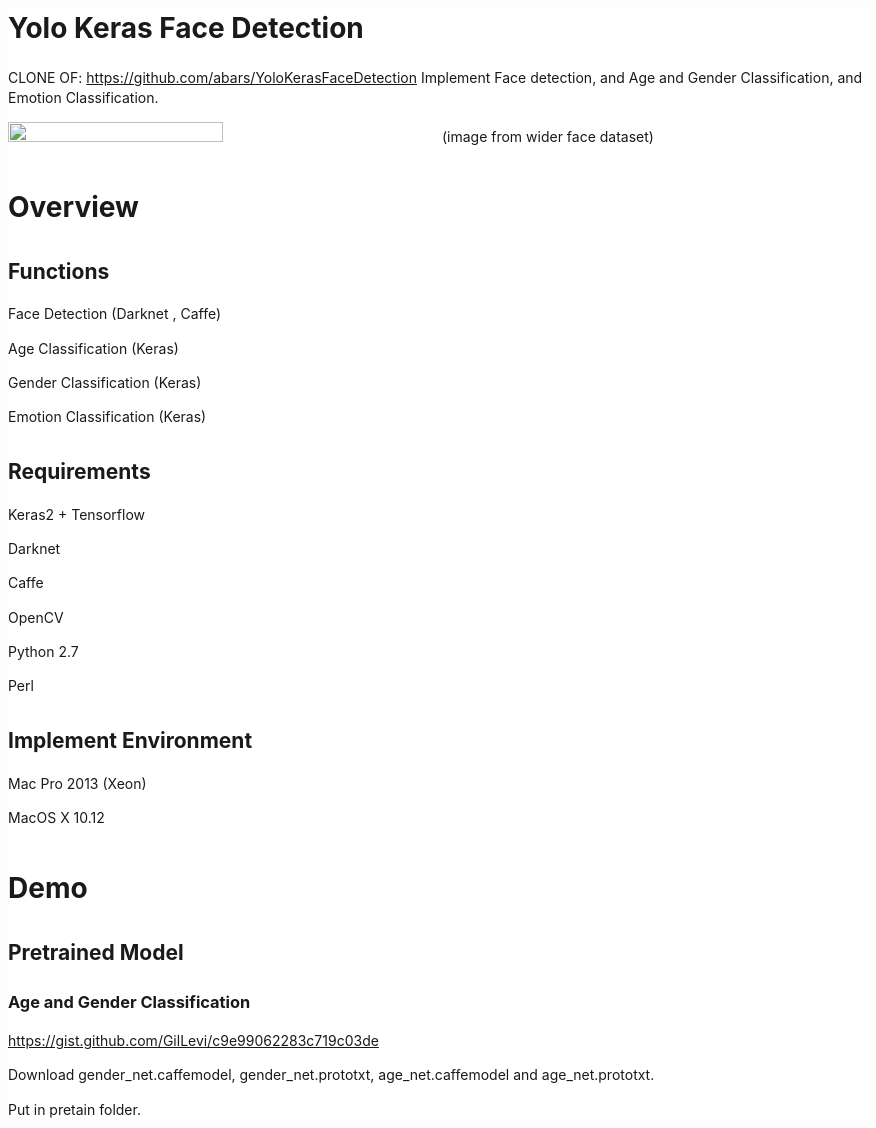 # Yolo Keras Face Detection
CLONE OF: https://github.com/abars/YoloKerasFaceDetection
Implement Face detection, and Age and Gender Classification, and Emotion Classification.

<img src="https://github.com/abars/YoloKerasFaceDetection/blob/master/pretrain/demo/demo.jpg" width="50%" height="50%">
(image from wider face dataset)

# Overview

## Functions

Face Detection (Darknet , Caffe)

Age Classification (Keras)

Gender Classification (Keras)

Emotion Classification (Keras)

## Requirements

Keras2 + Tensorflow

Darknet

Caffe

OpenCV

Python 2.7

Perl

## Implement Environment

Mac Pro 2013 (Xeon)

MacOS X 10.12

# Demo

## Pretrained Model

### Age and Gender Classification

<https://gist.github.com/GilLevi/c9e99062283c719c03de>

Download gender_net.caffemodel, gender_net.prototxt, age_net.caffemodel and age_net.prototxt.

Put in pretain folder.
